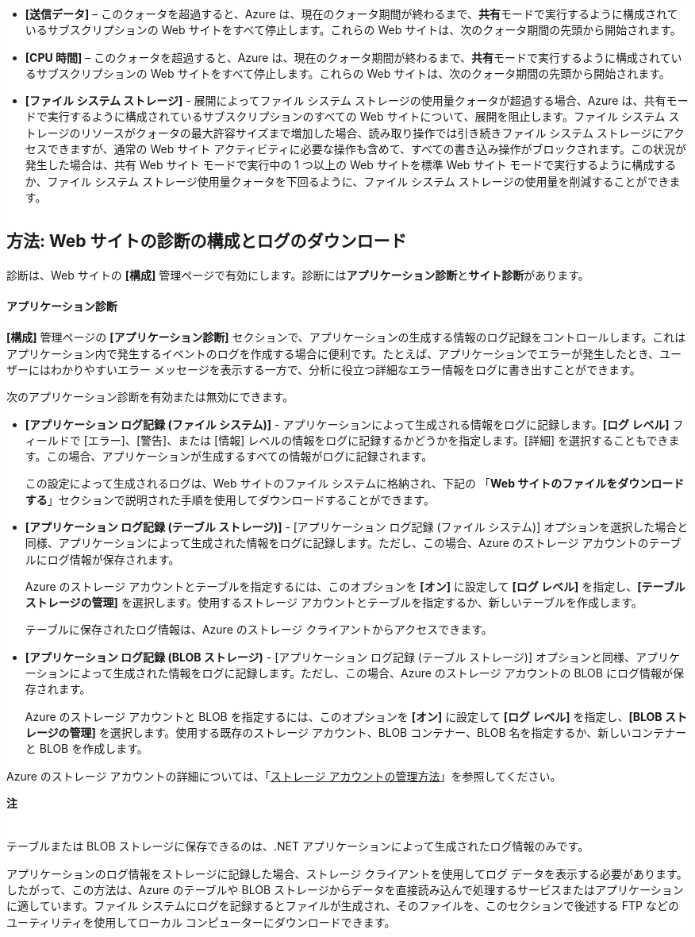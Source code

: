 -   **[送信データ]** – このクォータを超過すると、Azure は、現在のクォータ期間が終わるまで、**共有**モードで実行するように構成されているサブスクリプションの Web サイトをすべて停止します。これらの Web サイトは、次のクォータ期間の先頭から開始されます。

-   **[CPU 時間]** – このクォータを超過すると、Azure は、現在のクォータ期間が終わるまで、**共有**モードで実行するように構成されているサブスクリプションの Web サイトをすべて停止します。これらの Web サイトは、次のクォータ期間の先頭から開始されます。

-   **[ファイル システム ストレージ]** - 展開によってファイル システム ストレージの使用量クォータが超過する場合、Azure は、共有モードで実行するように構成されているサブスクリプションのすべての Web サイトについて、展開を阻止します。ファイル システム ストレージのリソースがクォータの最大許容サイズまで増加した場合、読み取り操作では引き続きファイル システム ストレージにアクセスできますが、通常の Web サイト アクティビティに必要な操作も含めて、すべての書き込み操作がブロックされます。この状況が発生した場合は、共有 Web サイト モードで実行中の 1 つ以上の Web サイトを標準 Web サイト モードで実行するように構成するか、ファイル システム ストレージ使用量クォータを下回るように、ファイル システム ストレージの使用量を削減することができます。

## <a name="howtoconfigdiagnostics"></a>方法: Web サイトの診断の構成とログのダウンロード

診断は、Web サイトの **[構成]** 管理ページで有効にします。診断には**アプリケーション診断**と**サイト診断**があります。

#### アプリケーション診断

**[構成]** 管理ページの **[アプリケーション診断]** セクションで、アプリケーションの生成する情報のログ記録をコントロールします。これはアプリケーション内で発生するイベントのログを作成する場合に便利です。たとえば、アプリケーションでエラーが発生したとき、ユーザーにはわかりやすいエラー メッセージを表示する一方で、分析に役立つ詳細なエラー情報をログに書き出すことができます。

次のアプリケーション診断を有効または無効にできます。

-   **[アプリケーション ログ記録 (ファイル システム)]** - アプリケーションによって生成される情報をログに記録します。**[ログ レベル]** フィールドで [エラー]、[警告]、または [情報] レベルの情報をログに記録するかどうかを指定します。[詳細] を選択することもできます。この場合、アプリケーションが生成するすべての情報がログに記録されます。

    この設定によって生成されるログは、Web サイトのファイル システムに格納され、下記の 「**Web サイトのファイルをダウンロードする**」セクションで説明された手順を使用してダウンロードすることができます。

-   **[アプリケーション ログ記録 (テーブル ストレージ)]** - [アプリケーション ログ記録 (ファイル システム)] オプションを選択した場合と同様、アプリケーションによって生成された情報をログに記録します。ただし、この場合、Azure のストレージ アカウントのテーブルにログ情報が保存されます。

    Azure のストレージ アカウントとテーブルを指定するには、このオプションを **[オン]** に設定して **[ログ レベル]** を指定し、**[テーブル ストレージの管理]** を選択します。使用するストレージ アカウントとテーブルを指定するか、新しいテーブルを作成します。

    テーブルに保存されたログ情報は、Azure のストレージ クライアントからアクセスできます。

-   **[アプリケーション ログ記録 (BLOB ストレージ)** - [アプリケーション ログ記録 (テーブル ストレージ)] オプションと同様、アプリケーションによって生成された情報をログに記録します。ただし、この場合、Azure のストレージ アカウントの BLOB にログ情報が保存されます。

    Azure のストレージ アカウントと BLOB を指定するには、このオプションを **[オン]** に設定して **[ログ レベル]** を指定し、**[BLOB ストレージの管理]** を選択します。使用する既存のストレージ アカウント、BLOB コンテナー、BLOB 名を指定するか、新しいコンテナーと BLOB を作成します。

Azure のストレージ アカウントの詳細については、「[ストレージ アカウントの管理方法][ストレージ アカウントの管理方法]」を参照してください。

<div class="dev-callout">

<b>注</b>
<br/><br/>

テーブルまたは BLOB ストレージに保存できるのは、.NET アプリケーションによって生成されたログ情報のみです。

</div>

アプリケーションのログ情報をストレージに記録した場合、ストレージ クライアントを使用してログ データを表示する必要があります。したがって、この方法は、Azure のテーブルや BLOB ストレージからデータを直接読み込んで処理するサービスまたはアプリケーションに適しています。ファイル システムにログを記録するとファイルが生成され、そのファイルを、このセクションで後述する FTP などのユーティリティを使用してローカル コンピューターにダウンロードできます。

<div class="dev-callout">


  [方法: Web サイト メトリックの追加]: #websitemetrics
  [方法: Web サイトのメトリックからアラートを受信]: #howtoreceivealerts
  [方法: Web サイトの使用量のクォータの表示]: #howtoviewusage
  [方法: リソース使用量の削減]: #resourceusage
  [リソース使用量クォータを超過した場合の処理]: #exceeded
  [方法: Web サイトの診断の構成とログのダウンロード]: #howtoconfigdiagnostics
  [方法: Web エンドポイントの状態の監視]: #webendpointstatus
  [Azure の管理ポータル]: http://manage.windowsazure.com/
  [方法: Receive Alert Notifications and Manage Alert Rules in Azure (Azure でアラート通知を受け取り、アラート ルールを管理する)]: http://go.microsoft.com/fwlink/?LinkId=309356
  [Azure での仮想マシンとクラウド サービスのサイズに関するページ]: http://go.microsoft.com/fwlink/?LinkID=309169
  [ストレージ アカウントの管理方法]: https://www.windowsazure.com/ja-jp/manage/services/storage/how-to-manage-a-storage-account/
  [Azure PowerShell の使用方法]: http://www.windowsazure.com/ja-jp/develop/nodejs/how-to-guides/powershell-cmdlets/
  [Enable diagnostic logging for Azure Websites (Azure Web サイトの診断ログを有効にする)]: /ja-jp/develop/net/common-tasks/diagnostics-logging-and-instrumentation/
  [How to debug a Node.js application in Azure Websites (Azure Web サイトでの Node.js アプリケーションのデバッグ方法)]: /ja-jp/develop/nodejs/how-to-guides/Debug-Website/
  [FileZilla]: http://go.microsoft.com/fwlink/?LinkId=247914
  [Azure コマンドレットの概要]: http://msdn.microsoft.com/ja-jp/library/windowsazure/jj554332.aspx
  [How to use the Azure Command-Line Tools (Azure コマンド ライン ツールの使用方法)]: http://www.windowsazure.com/ja-jp/develop/nodejs/how-to-guides/command-line-tools/
  [W3C 拡張ログ形式]: http://go.microsoft.com/fwlink/?LinkID=90561
  [Scott Guthrie introduces Azure Web Sites and sets up Endpoint Monitoring (Scott Guthrie による Azure の Web サイトの紹介とエンドポイント監視の設定)]: http://www.windowsazure.com/ja-jp/documentation/videos/websites-and-endpoint-monitoring-scottgu/
  [Keeping Azure Web Sites up plus Endpoint Monitoring with Stefan Schackow (Azure の Web サイトの保持とエンドポイントの監視 - Stefan Schackow 共演)]: http://www.windowsazure.com/ja-jp/documentation/videos/azure-web-sites-endpoint-monitoring-and-staying-up/